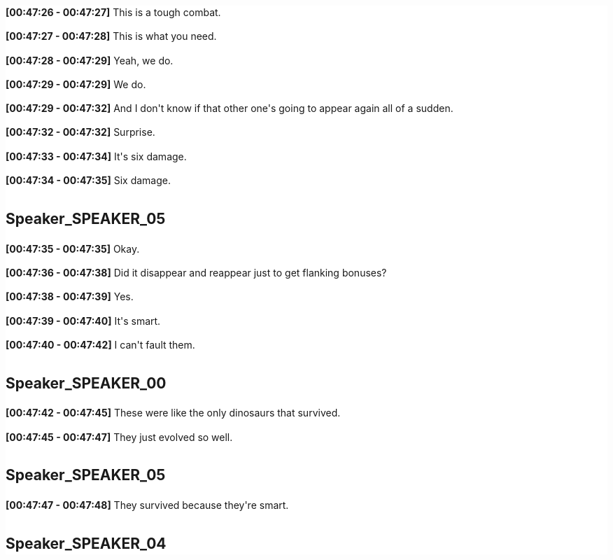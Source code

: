 **[00:47:26 - 00:47:27]** This is a tough combat.

**[00:47:27 - 00:47:28]** This is what you need.

**[00:47:28 - 00:47:29]** Yeah, we do.

**[00:47:29 - 00:47:29]** We do.

**[00:47:29 - 00:47:32]** And I don't know if that other one's going to appear again all of a sudden.

**[00:47:32 - 00:47:32]** Surprise.

**[00:47:33 - 00:47:34]** It's six damage.

**[00:47:34 - 00:47:35]** Six damage.


## Speaker_SPEAKER_05

**[00:47:35 - 00:47:35]** Okay.

**[00:47:36 - 00:47:38]** Did it disappear and reappear just to get flanking bonuses?

**[00:47:38 - 00:47:39]** Yes.

**[00:47:39 - 00:47:40]** It's smart.

**[00:47:40 - 00:47:42]** I can't fault them.


## Speaker_SPEAKER_00

**[00:47:42 - 00:47:45]** These were like the only dinosaurs that survived.

**[00:47:45 - 00:47:47]** They just evolved so well.


## Speaker_SPEAKER_05

**[00:47:47 - 00:47:48]** They survived because they're smart.


## Speaker_SPEAKER_04

